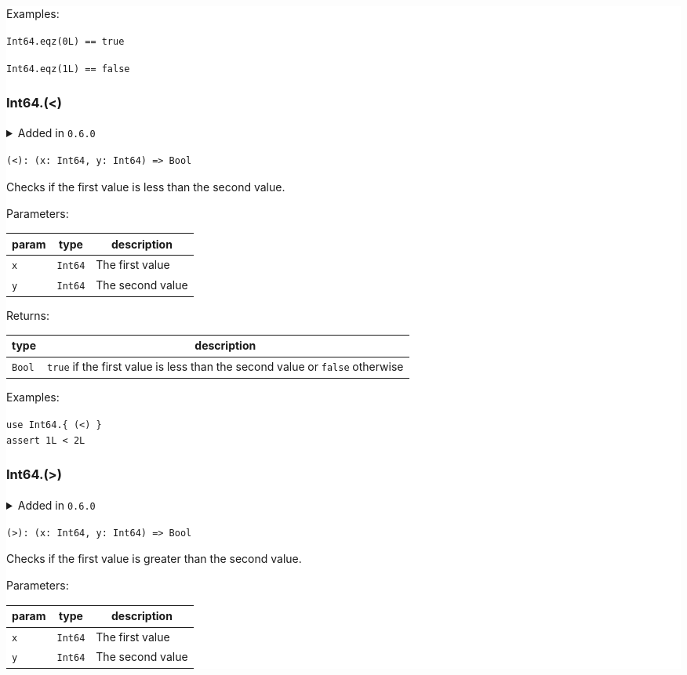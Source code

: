 Examples:

```grain
Int64.eqz(0L) == true
```

```grain
Int64.eqz(1L) == false
```

### Int64.**(<)**

<details><summary>Added in <code>0.6.0</code></summary></details>

```grain
(<): (x: Int64, y: Int64) => Bool
```

Checks if the first value is less than the second value.

Parameters:

| param | type    | description      |
| ----- | ------- | ---------------- |
| `x`   | `Int64` | The first value  |
| `y`   | `Int64` | The second value |

Returns:

| type   | description                                                                  |
| ------ | ---------------------------------------------------------------------------- |
| `Bool` | `true` if the first value is less than the second value or `false` otherwise |

Examples:

```grain
use Int64.{ (<) }
assert 1L < 2L
```

### Int64.**(>)**

<details><summary>Added in <code>0.6.0</code></summary></details>

```grain
(>): (x: Int64, y: Int64) => Bool
```

Checks if the first value is greater than the second value.

Parameters:

| param | type    | description      |
| ----- | ------- | ---------------- |
| `x`   | `Int64` | The first value  |
| `y`   | `Int64` | The second value |
